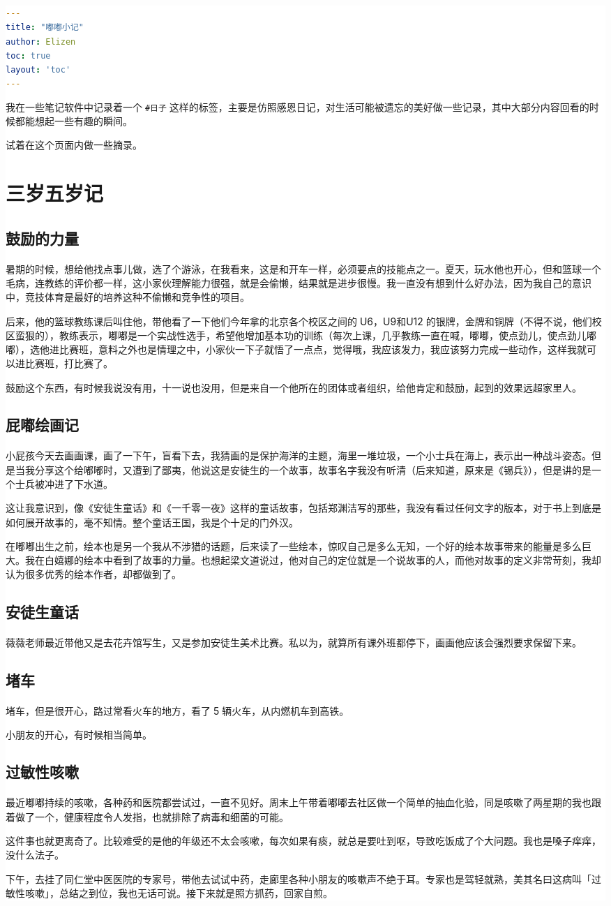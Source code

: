 ```yaml
---
title: "嘟嘟小记"
author: Elizen
toc: true
layout: 'toc'
---
```


我在一些笔记软件中记录着一个 `#日子` 这样的标签，主要是仿照感恩日记，对生活可能被遗忘的美好做一些记录，其中大部分内容回看的时候都能想起一些有趣的瞬间。

试着在这个页面内做一些摘录。

# 三岁五岁记

## 鼓励的力量

暑期的时候，想给他找点事儿做，选了个游泳，在我看来，这是和开车一样，必须要点的技能点之一。夏天，玩水他也开心，但和篮球一个毛病，连教练的评价都一样，这小家伙理解能力很强，就是会偷懒，结果就是进步很慢。我一直没有想到什么好办法，因为我自己的意识中，竞技体育是最好的培养这种不偷懒和竞争性的项目。

后来，他的篮球教练课后叫住他，带他看了一下他们今年拿的北京各个校区之间的 U6，U9和U12 的银牌，金牌和铜牌（不得不说，他们校区蛮狠的），教练表示，嘟嘟是一个实战性选手，希望他增加基本功的训练（每次上课，几乎教练一直在喊，嘟嘟，使点劲儿，使点劲儿嘟嘟），选他进比赛班，意料之外也是情理之中，小家伙一下子就悟了一点点，觉得哦，我应该发力，我应该努力完成一些动作，这样我就可以进比赛班，打比赛了。

鼓励这个东西，有时候我说没有用，十一说也没用，但是来自一个他所在的团体或者组织，给他肯定和鼓励，起到的效果远超家里人。

## 屁嘟绘画记

小屁孩今天去画画课，画了一下午，盲看下去，我猜画的是保护海洋的主题，海里一堆垃圾，一个小士兵在海上，表示出一种战斗姿态。但是当我分享这个给嘟嘟时，又遭到了鄙夷，他说这是安徒生的一个故事，故事名字我没有听清（后来知道，原来是《锡兵》），但是讲的是一个士兵被冲进了下水道。

这让我意识到，像《安徒生童话》和《一千零一夜》这样的童话故事，包括郑渊洁写的那些，我没有看过任何文字的版本，对于书上到底是如何展开故事的，毫不知情。整个童话王国，我是个十足的门外汉。

在嘟嘟出生之前，绘本也是另一个我从不涉猎的话题，后来读了一些绘本，惊叹自己是多么无知，一个好的绘本故事带来的能量是多么巨大。我在白嬉娜的绘本中看到了故事的力量。也想起梁文道说过，他对自己的定位就是一个说故事的人，而他对故事的定义非常苛刻，我却认为很多优秀的绘本作者，却都做到了。

## 安徒生童话

薇薇老师最近带他又是去花卉馆写生，又是参加安徒生美术比赛。私以为，就算所有课外班都停下，画画他应该会强烈要求保留下来。

## 堵车

堵车，但是很开心，路过常看火车的地方，看了 5 辆火车，从内燃机车到高铁。

小朋友的开心，有时候相当简单。

## 过敏性咳嗽

最近嘟嘟持续的咳嗽，各种药和医院都尝试过，一直不见好。周末上午带着嘟嘟去社区做一个简单的抽血化验，同是咳嗽了两星期的我也跟着做了一个，健康程度令人发指，也就排除了病毒和细菌的可能。

这件事也就更离奇了。比较难受的是他的年级还不太会咳嗽，每次如果有痰，就总是要吐到呕，导致吃饭成了个大问题。我也是嗓子痒痒，没什么法子。

下午，去挂了同仁堂中医医院的专家号，带他去试试中药，走廊里各种小朋友的咳嗽声不绝于耳。专家也是驾轻就熟，美其名曰这病叫「过敏性咳嗽」，总结之到位，我也无话可说。接下来就是照方抓药，回家自煎。
